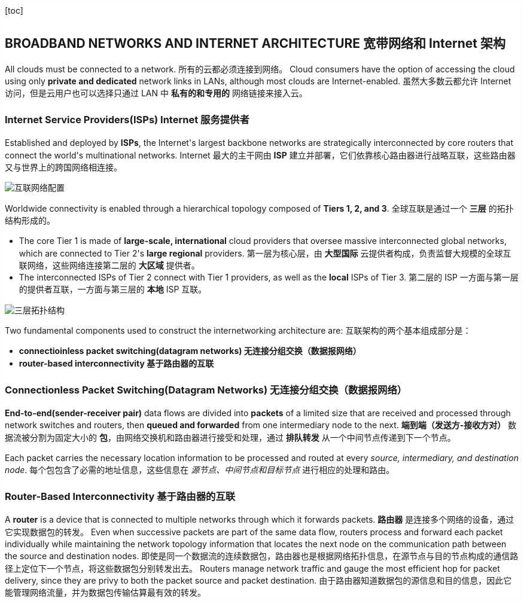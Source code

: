 [toc]

## BROADBAND NETWORKS AND INTERNET ARCHITECTURE 宽带网络和 Internet 架构

All clouds must be connected to a network. 所有的云都必须连接到网络。
Cloud consumers have the option of accessing the cloud using only **private and dedicated** network links in LANs, although most clouds are Internet-enabled.
虽然大多数云都允许 Internet 访问，但是云用户也可以选择只通过 LAN 中 **私有的和专用的** 网络链接来接入云。

### Internet Service Providers(ISPs) Internet 服务提供者

Established and deployed by **ISPs**, the Internet's largest backbone networks are strategically interconnected by core routers that connect the world's multinational networks.
Internet 最大的主干网由 **ISP** 建立并部署，它们依靠核心路由器进行战略互联，这些路由器又与世界上的跨国网络相连接。

![互联网络配置](http://oxnec2zdn.bkt.clouddn.com/CloudComputing/hulianwangluopeizhi.PNG)

Worldwide connectivity is enabled through a hierarchical topology composed of **Tiers 1, 2, and 3**.
全球互联是通过一个 **三层** 的拓扑结构形成的。

- The core Tier 1 is made of **large-scale, international** cloud providers that oversee massive interconnected global networks, which are connected to Tier 2's **large regional** providers.
  第一层为核心层，由 **大型国际** 云提供者构成，负责监督大规模的全球互联网络，这些网络连接第二层的 **大区域** 提供者。
- The interconnected ISPs of Tier 2 connect with Tier 1 providers, as well as the **local** ISPs of Tier 3.
  第二层的 ISP 一方面与第一层的提供者互联，一方面与第三层的 **本地** ISP 互联。

![三层拓扑结构](http://oxnec2zdn.bkt.clouddn.com/CloudComputing/sancengtuopujiegou.PNG)

Two fundamental components used to construct the internetworking architecture are:
互联架构的两个基本组成部分是：

- **connectioinless packet switching(datagram networks) 无连接分组交换（数据报网络）**
- **router-based interconnectivity 基于路由器的互联**

### Connectionless Packet Switching(Datagram Networks) 无连接分组交换（数据报网络）

**End-to-end(sender-receiver pair)** data flows are divided into **packets** of a limited size that are received and processed through network switches and routers, then **queued and forwarded** from one intermediary node to the next.
**端到端（发送方-接收方对）** 数据流被分割为固定大小的 **包**，由网络交换机和路由器进行接受和处理，通过 **排队转发** 从一个中间节点传递到下一个节点。

Each packet carries the necessary location information to be processed and routed at every *source, intermediary, and destination node*.
每个包包含了必需的地址信息，这些信息在 *源节点、中间节点和目标节点* 进行相应的处理和路由。

### Router-Based Interconnectivity 基于路由器的互联

A **router** is a device that is connected to multiple networks through which it forwards packets.
**路由器** 是连接多个网络的设备，通过它实现数据包的转发。
Even when successive packets are part of the same data flow, routers process and forward each packet individually while maintaining the network topology information that locates the next node on the communication path between the source and destination nodes.
即使是同一个数据流的连续数据包，路由器也是根据网络拓扑信息，在源节点与目的节点构成的通信路径上定位下一个节点，将这些数据包分别转发出去。
Routers manage network traffic and gauge the most efficient hop for packet delivery, since they are privy to both the packet source and packet destination.
由于路由器知道数据包的源信息和目的信息，因此它能管理网络流量，并为数据包传输估算最有效的转发。
